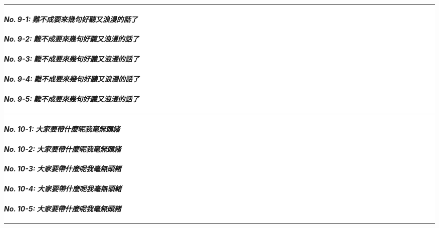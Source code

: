 - - -
#### *No. 9-1: 難不成要來幾句好聽又浪漫的話了*
<audio src="MOS_25min/share/f05-read-0405_share.wav" controls preload></audio>
#### *No. 9-2: 難不成要來幾句好聽又浪漫的話了*
<audio src="MOS_25min/ground_truth/f05-read-0405_separate.wav" controls preload></audio>
#### *No. 9-3: 難不成要來幾句好聽又浪漫的話了*
<audio src="MOS_25min/separate/f05-read-0405_separate.wav" controls preload></audio>
#### *No. 9-4: 難不成要來幾句好聽又浪漫的話了*
<audio src="MOS_25min/scratch/f05-read-0405_map.wav" controls preload></audio>
#### *No. 9-5: 難不成要來幾句好聽又浪漫的話了*
<audio src="MOS_25min/map/f05-read-0405_map.wav" controls preload></audio>
- - -
#### *No. 10-1: 大家要帶什麼呢我毫無頭緒*
<audio src="MOS_15min/scratch/f05-read-0075_scratch.wav" controls preload></audio>
#### *No. 10-2: 大家要帶什麼呢我毫無頭緒*
<audio src="MOS_15min/separate/f05-read-0075_separate.wav" controls preload></audio>
#### *No. 10-3: 大家要帶什麼呢我毫無頭緒*
<audio src="MOS_15min/map/f05-read-0075_map.wav" controls preload></audio>
#### *No. 10-4: 大家要帶什麼呢我毫無頭緒*
<audio src="MOS_15min/ground_truth/f05-read-0075_ground_truth.wav" controls preload></audio>
#### *No. 10-5: 大家要帶什麼呢我毫無頭緒*
<audio src="MOS_15min/share/f05-read-0075_share.wav" controls preload></audio>
- - -
